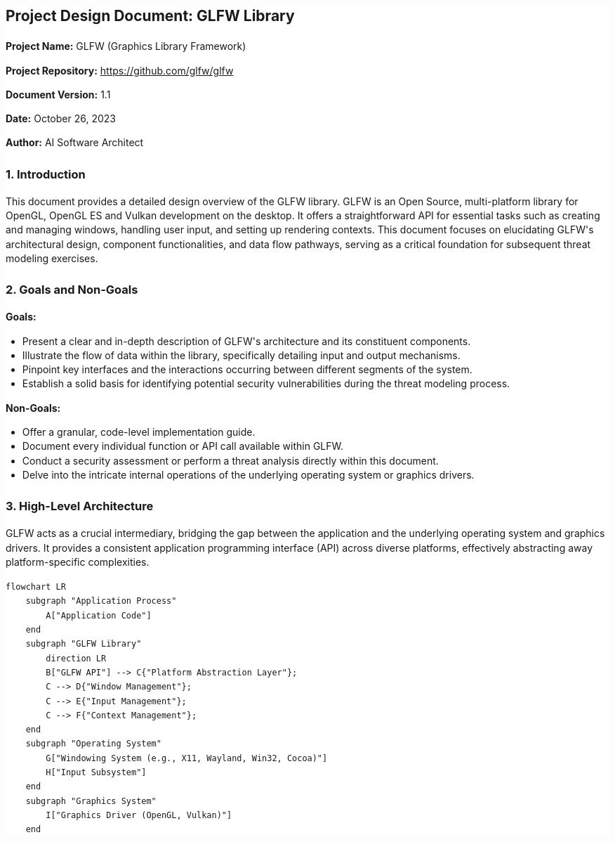 ## Project Design Document: GLFW Library

**Project Name:** GLFW (Graphics Library Framework)

**Project Repository:** https://github.com/glfw/glfw

**Document Version:** 1.1

**Date:** October 26, 2023

**Author:** AI Software Architect

### 1. Introduction

This document provides a detailed design overview of the GLFW library. GLFW is an Open Source, multi-platform library for OpenGL, OpenGL ES and Vulkan development on the desktop. It offers a straightforward API for essential tasks such as creating and managing windows, handling user input, and setting up rendering contexts. This document focuses on elucidating GLFW's architectural design, component functionalities, and data flow pathways, serving as a critical foundation for subsequent threat modeling exercises.

### 2. Goals and Non-Goals

**Goals:**

*   Present a clear and in-depth description of GLFW's architecture and its constituent components.
*   Illustrate the flow of data within the library, specifically detailing input and output mechanisms.
*   Pinpoint key interfaces and the interactions occurring between different segments of the system.
*   Establish a solid basis for identifying potential security vulnerabilities during the threat modeling process.

**Non-Goals:**

*   Offer a granular, code-level implementation guide.
*   Document every individual function or API call available within GLFW.
*   Conduct a security assessment or perform a threat analysis directly within this document.
*   Delve into the intricate internal operations of the underlying operating system or graphics drivers.

### 3. High-Level Architecture

GLFW acts as a crucial intermediary, bridging the gap between the application and the underlying operating system and graphics drivers. It provides a consistent application programming interface (API) across diverse platforms, effectively abstracting away platform-specific complexities.

```mermaid
flowchart LR
    subgraph "Application Process"
        A["Application Code"]
    end
    subgraph "GLFW Library"
        direction LR
        B["GLFW API"] --> C{"Platform Abstraction Layer"};
        C --> D{"Window Management"};
        C --> E{"Input Management"};
        C --> F{"Context Management"};
    end
    subgraph "Operating System"
        G["Windowing System (e.g., X11, Wayland, Win32, Cocoa)"]
        H["Input Subsystem"]
    end
    subgraph "Graphics System"
        I["Graphics Driver (OpenGL, Vulkan)"]
    end

```